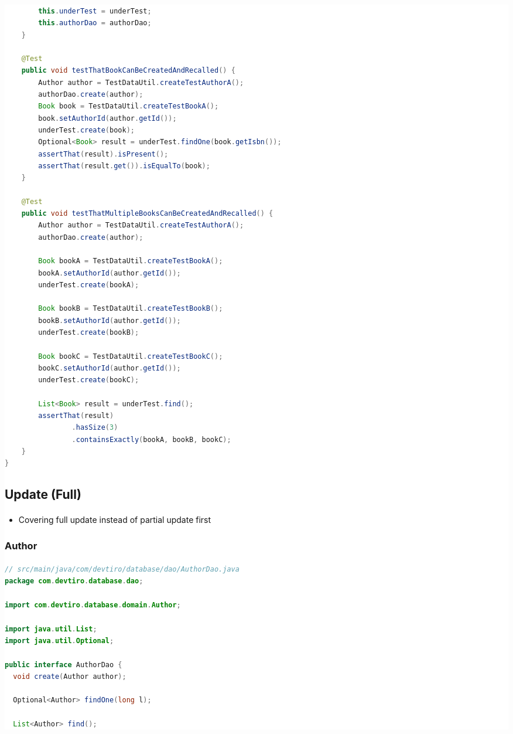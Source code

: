```java
        this.underTest = underTest;
        this.authorDao = authorDao;
    }

    @Test
    public void testThatBookCanBeCreatedAndRecalled() {
        Author author = TestDataUtil.createTestAuthorA();
        authorDao.create(author);
        Book book = TestDataUtil.createTestBookA();
        book.setAuthorId(author.getId());
        underTest.create(book);
        Optional<Book> result = underTest.findOne(book.getIsbn());
        assertThat(result).isPresent();
        assertThat(result.get()).isEqualTo(book);
    }

    @Test
    public void testThatMultipleBooksCanBeCreatedAndRecalled() {
        Author author = TestDataUtil.createTestAuthorA();
        authorDao.create(author);

        Book bookA = TestDataUtil.createTestBookA();
        bookA.setAuthorId(author.getId());
        underTest.create(bookA);

        Book bookB = TestDataUtil.createTestBookB();
        bookB.setAuthorId(author.getId());
        underTest.create(bookB);

        Book bookC = TestDataUtil.createTestBookC();
        bookC.setAuthorId(author.getId());
        underTest.create(bookC);

        List<Book> result = underTest.find();
        assertThat(result)
                .hasSize(3)
                .containsExactly(bookA, bookB, bookC);
    }
}
```

## Update (Full)

- Covering full update instead of partial update first

### Author

```java
// src/main/java/com/devtiro/database/dao/AuthorDao.java
package com.devtiro.database.dao;

import com.devtiro.database.domain.Author;

import java.util.List;
import java.util.Optional;

public interface AuthorDao {
  void create(Author author);

  Optional<Author> findOne(long l);

  List<Author> find();

```